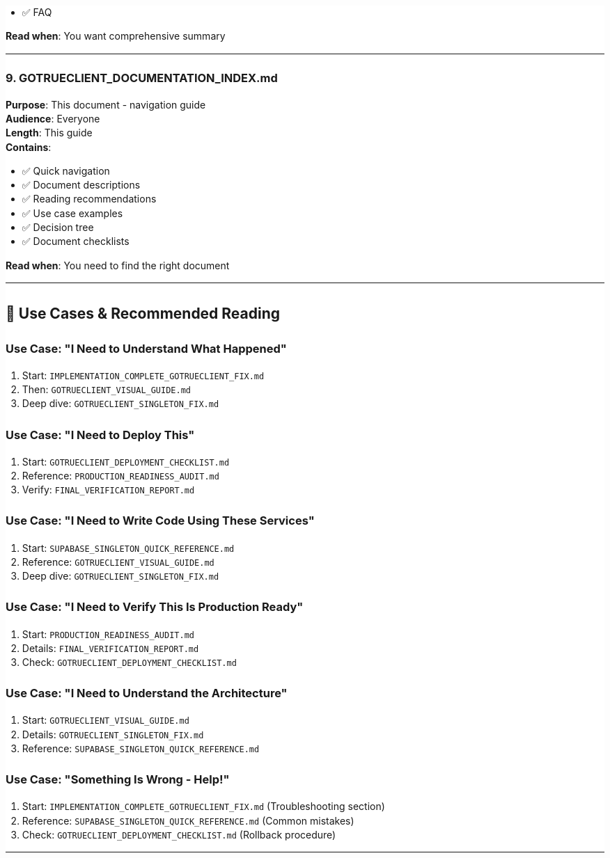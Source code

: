 - ✅ FAQ

**Read when**: You want comprehensive summary

---

### 9. **GOTRUECLIENT_DOCUMENTATION_INDEX.md**
**Purpose**: This document - navigation guide  
**Audience**: Everyone  
**Length**: This guide  
**Contains**:
- ✅ Quick navigation
- ✅ Document descriptions
- ✅ Reading recommendations
- ✅ Use case examples
- ✅ Decision tree
- ✅ Document checklists

**Read when**: You need to find the right document

---

## 🎯 Use Cases & Recommended Reading

### Use Case: "I Need to Understand What Happened"
1. Start: `IMPLEMENTATION_COMPLETE_GOTRUECLIENT_FIX.md`
2. Then: `GOTRUECLIENT_VISUAL_GUIDE.md`
3. Deep dive: `GOTRUECLIENT_SINGLETON_FIX.md`

### Use Case: "I Need to Deploy This"
1. Start: `GOTRUECLIENT_DEPLOYMENT_CHECKLIST.md`
2. Reference: `PRODUCTION_READINESS_AUDIT.md`
3. Verify: `FINAL_VERIFICATION_REPORT.md`

### Use Case: "I Need to Write Code Using These Services"
1. Start: `SUPABASE_SINGLETON_QUICK_REFERENCE.md`
2. Reference: `GOTRUECLIENT_VISUAL_GUIDE.md`
3. Deep dive: `GOTRUECLIENT_SINGLETON_FIX.md`

### Use Case: "I Need to Verify This Is Production Ready"
1. Start: `PRODUCTION_READINESS_AUDIT.md`
2. Details: `FINAL_VERIFICATION_REPORT.md`
3. Check: `GOTRUECLIENT_DEPLOYMENT_CHECKLIST.md`

### Use Case: "I Need to Understand the Architecture"
1. Start: `GOTRUECLIENT_VISUAL_GUIDE.md`
2. Details: `GOTRUECLIENT_SINGLETON_FIX.md`
3. Reference: `SUPABASE_SINGLETON_QUICK_REFERENCE.md`

### Use Case: "Something Is Wrong - Help!"
1. Start: `IMPLEMENTATION_COMPLETE_GOTRUECLIENT_FIX.md` (Troubleshooting section)
2. Reference: `SUPABASE_SINGLETON_QUICK_REFERENCE.md` (Common mistakes)
3. Check: `GOTRUECLIENT_DEPLOYMENT_CHECKLIST.md` (Rollback procedure)

---